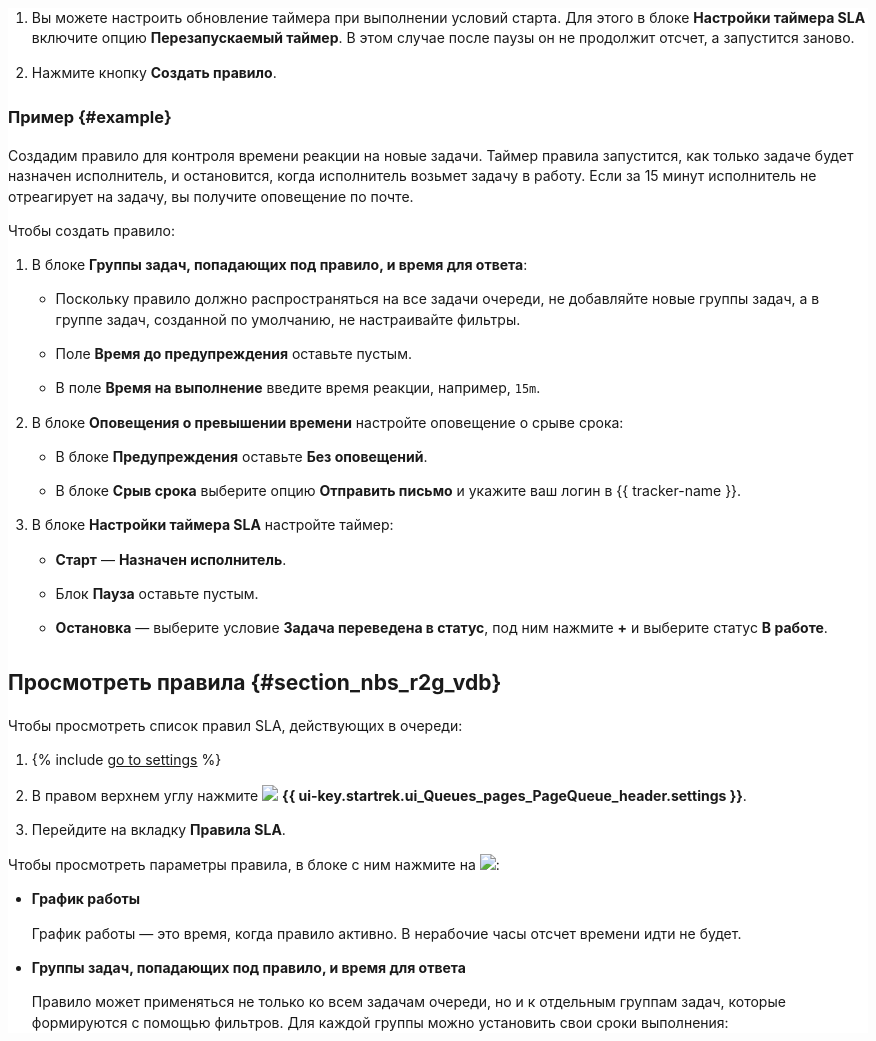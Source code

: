 1. Вы можете настроить обновление таймера при выполнении условий старта. Для этого в блоке **Настройки таймера SLA** включите опцию **Перезапускаемый таймер**. В этом случае после паузы он не продолжит отсчет, а запустится заново.

1. Нажмите кнопку **Создать правило**.

### Пример {#example}

Создадим правило для контроля времени реакции на новые задачи. Таймер правила запустится, как только задаче будет назначен исполнитель, и остановится, когда исполнитель возьмет задачу в работу. Если за 15 минут исполнитель не отреагирует на задачу, вы получите оповещение по почте.

Чтобы создать правило:

1. В блоке **Группы задач, попадающих под правило, и время для ответа**:

   * Поскольку правило должно распространяться на все задачи очереди, не добавляйте новые группы задач, а в группе задач, созданной по умолчанию, не настраивайте фильтры.

   * Поле **Время до предупреждения** оставьте пустым.

   * В поле **Время на выполнение** введите время реакции, например, `15m`.

1. В блоке **Оповещения о превышении времени** настройте оповещение о срыве срока:

   * В блоке **Предупреждения** оставьте **Без оповещений**. 

   * В блоке **Срыв срока** выберите опцию **Отправить письмо** и укажите ваш логин в {{ tracker-name }}.

1. В блоке **Настройки таймера SLA** настройте таймер:

   * **Старт** — **Назначен исполнитель**.

   * Блок **Пауза** оставьте пустым.

   * **Остановка** — выберите условие **Задача переведена в статус**, под ним нажмите **+** и выберите статус **В работе**.

## Просмотреть правила {#section_nbs_r2g_vdb}

Чтобы просмотреть список правил SLA, действующих в очереди:

1. {% include [go to settings](../../_includes/tracker/transition-page.md) %}

1. В правом верхнем углу нажмите ![](../../_assets/tracker/svg/queue-settings.svg) **{{ ui-key.startrek.ui_Queues_pages_PageQueue_header.settings }}**. 

1. Перейдите на вкладку **Правила SLA**.

Чтобы просмотреть параметры правила, в блоке с ним нажмите на ![](../../_assets/console-icons/chevron-down.svg):

* **График работы**

    График работы — это время, когда правило активно. В нерабочие часы отсчет времени идти не будет.

* **Группы задач, попадающих под правило, и время для ответа**

    Правило может применяться не только ко всем задачам очереди, но и к отдельным группам задач, которые формируются с помощью фильтров. Для каждой группы можно установить свои сроки выполнения:
